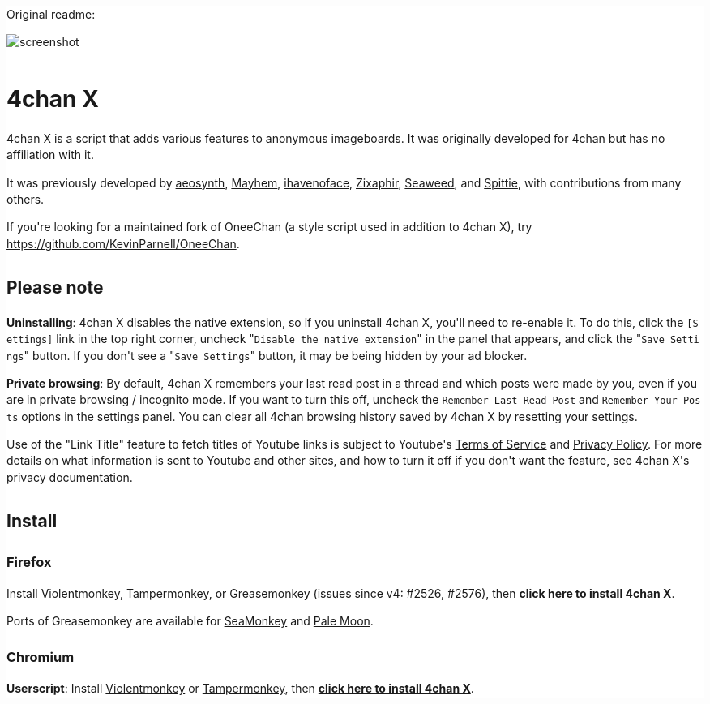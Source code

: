 
Original readme:

![screenshot](https://ccd0.github.io/4chan-x/img/screenshot.png)
# 4chan X
4chan X is a script that adds various features to anonymous imageboards. It was originally developed for 4chan but has no affiliation with it.

It was previously developed by [aeosynth](https://github.com/aeosynth/4chan-x), [Mayhem](https://github.com/MayhemYDG/4chan-x), [ihavenoface](https://github.com/ihavenoface/4chan-x), [Zixaphir](https://github.com/zixaphir/appchan-x), [Seaweed](https://github.com/seaweedchan/4chan-x), and [Spittie](https://github.com/Spittie/4chan-x), with contributions from many others.

If you're looking for a maintained fork of OneeChan (a style script used in addition to 4chan X), try
https://github.com/KevinParnell/OneeChan.

## Please note
**Uninstalling**: 4chan X disables the native extension, so if you uninstall 4chan X, you'll need to re-enable it. To do this, click the `[Settings]` link in the top right corner, uncheck "`Disable the native extension`" in the panel that appears, and click the "`Save Settings`" button. If you don't see a "`Save Settings`" button, it may be being hidden by your ad blocker.

**Private browsing**: By default, 4chan X remembers your last read post in a thread and which posts were made by you, even if you are in private browsing / incognito mode. If you want to turn this off, uncheck the `Remember Last Read Post` and `Remember Your Posts` options in the settings panel. You can clear all 4chan browsing history saved by 4chan X by resetting your settings.

Use of the "Link Title" feature to fetch titles of Youtube links is subject to Youtube's [Terms of Service](https://www.youtube.com/t/terms) and [Privacy Policy](http://www.google.com/policies/privacy). For more details on what information is sent to Youtube and other sites, and how to turn it off if you don't want the feature, see 4chan X's [privacy documentation](https://github.com/ccd0/4chan-x/wiki/Privacy).

## Install

### Firefox
Install [Violentmonkey](https://addons.mozilla.org/en-US/firefox/addon/violentmonkey/), [Tampermonkey](https://addons.mozilla.org/en-US/firefox/addon/tampermonkey/), or [Greasemonkey](https://addons.mozilla.org/en-US/firefox/addon/greasemonkey/) (issues since v4: [#2526](https://github.com/greasemonkey/greasemonkey/issues/2526), [#2576](https://github.com/greasemonkey/greasemonkey/issues/2574)), then **[click here to install 4chan X](https://www.4chan-x.net/builds/4chan-X.user.js)**.

Ports of Greasemonkey are available for [SeaMonkey](https://sourceforge.net/projects/gmport/) and [Pale Moon](https://github.com/janekptacijarabaci/greasemonkey/releases/latest).

### Chromium
**Userscript**: Install [Violentmonkey](https://chrome.google.com/webstore/detail/violent-monkey/jinjaccalgkegednnccohejagnlnfdag) or [Tampermonkey](https://tampermonkey.net/), then **[click here to install 4chan X](https://www.4chan-x.net/builds/4chan-X.user.js)**.
